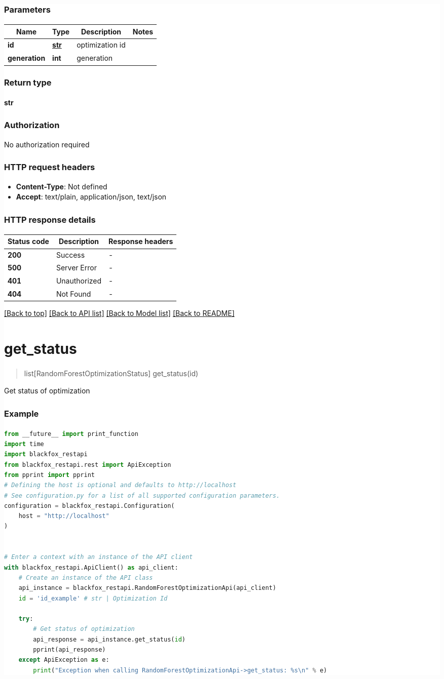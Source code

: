 ### Parameters

Name | Type | Description  | Notes
------------- | ------------- | ------------- | -------------
 **id** | [**str**](.md)| optimization id | 
 **generation** | **int**| generation | 

### Return type

**str**

### Authorization

No authorization required

### HTTP request headers

 - **Content-Type**: Not defined
 - **Accept**: text/plain, application/json, text/json

### HTTP response details
| Status code | Description | Response headers |
|-------------|-------------|------------------|
**200** | Success |  -  |
**500** | Server Error |  -  |
**401** | Unauthorized |  -  |
**404** | Not Found |  -  |

[[Back to top]](#) [[Back to API list]](../README.md#documentation-for-api-endpoints) [[Back to Model list]](../README.md#documentation-for-models) [[Back to README]](../README.md)

# **get_status**
> list[RandomForestOptimizationStatus] get_status(id)

Get status of optimization

### Example

```python
from __future__ import print_function
import time
import blackfox_restapi
from blackfox_restapi.rest import ApiException
from pprint import pprint
# Defining the host is optional and defaults to http://localhost
# See configuration.py for a list of all supported configuration parameters.
configuration = blackfox_restapi.Configuration(
    host = "http://localhost"
)


# Enter a context with an instance of the API client
with blackfox_restapi.ApiClient() as api_client:
    # Create an instance of the API class
    api_instance = blackfox_restapi.RandomForestOptimizationApi(api_client)
    id = 'id_example' # str | Optimization Id

    try:
        # Get status of optimization
        api_response = api_instance.get_status(id)
        pprint(api_response)
    except ApiException as e:
        print("Exception when calling RandomForestOptimizationApi->get_status: %s\n" % e)
```

